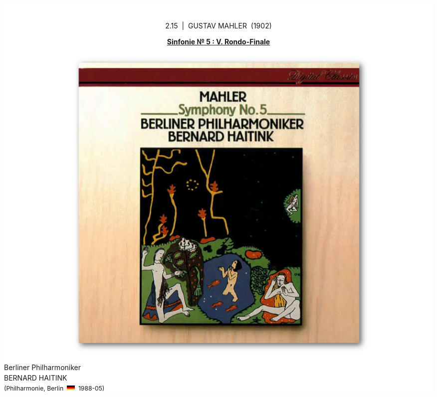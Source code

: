 <br>



<p style="text-align:center">
	2.15 &nbsp;|&nbsp; GUSTAV MAHLER &nbsp;(1902)
</p>
<p style="margin-bottom:-0.6em"> </p>
<h4 style="text-align:center"> 
<a href="https://www.youtube.com/watch?v=yRijWTMXRDw&list=OLAK5uy_laePA1RfQrAv4MytLWo7CC6LFrAkGLRC0&index=5">
	Sinfonie № 5 : <nobr>V. Rondo-Finale</nobr>
</a>
</h4>

<p style="text-align:center; color:grey">
<img src="/assets/img/albums/haitink-mahler5.png" width="800"> <br>

Berliner Philharmoniker <br>
BERNARD HAITINK
<br>
<span style="font-size:0.87em">(Philharmonie, <nobr>Berlin &nbsp;<img src="/assets/img/flags/de.png" height="10.5" width="16"/>&nbsp; 1988-05)</nobr> </span> </p> 
